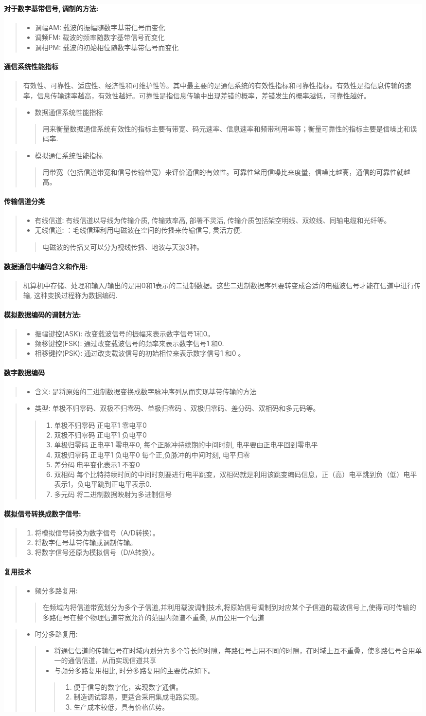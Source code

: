 #### 对于数字基带信号, 调制的方法:
> * 调幅AM: 载波的振幅随数字基带信号而变化 
> * 调频FM: 载波的频率随数字基带信号而变化
> * 调相PM: 载波的初始相位随数字基带信号而变化

#### 通信系统性能指标
> 有效性、可靠性、适应性、经济性和可维护性等。其中最主要的是通信系统的有效性指标和可靠性指标。有效性是指信息传输的速率，信息传输速率越高，有效性越好。可靠性是指信息传输中出现差错的概率，差错发生的概率越低，可靠性越好。

> * 数据通信系统性能指标
>> 用来衡量数据通信系统有效性的指标主要有带宽、码元速率、信息速率和频带利用率等；衡量可靠性的指标主要是信噪比和误码率.

> * 模拟通信系统性能指标
>> 用带宽（包括信道带宽和信号传输带宽）来评价通信的有效性。可靠性常用信噪比来度量，信噪比越高，通信的可靠性就越高。

#### 传输信道分类
> * 有线信道: 有线信道以导线为传输介质, 传输效率高, 部署不灵活, 传输介质包括架空明线、双绞线、同轴电缆和光纤等。
> * 无线信道: ：毛线信理利用电磁波在空间的传播来传输信号, 灵活方便.
>>  电磁波的传播又可以分为视线传播、地波与天波3种。

#### 数据通信中编码含义和作用: 
> 机算机中存储、处理和输入/输出的是用0和1表示的二进制数据。这些二进制数据序列要转变成合适的电磁波信号才能在信道中进行传输, 这种变换过程称为数据编码.


#### 模拟数据编码的调制方法:
> * 振幅键控(ASK): 改变载波信号的振幅来表示数字信号1和0。
> * 频移键控(FSK): 通过改变载波信号的频率来表示数字信号1 和0.
> * 相移键控(PSK): 通过改变载波信号的初始相位来表示数字信号1 和0 。

#### 数字数据编码
> * 含义: 是将原始的二进制数据变换成数字脉冲序列从而实现基带传输的方法

> * 类型: 单极不归零码、双极不归零码、单极归零码 、双极归零码、差分码、双相码和多元码等。
>> 1. 单极不归零码 正电平1 零电平0 
>> 1. 双极不归零码 正电平1 负电平0 
>> 1. 单极归零码 正电平1 零电平0, 每个正脉冲持续期的中间时刻, 电平要由正电平回到零电平
>> 1. 双极归零码 正电平1 负电平0 每个正,负脉冲的中间时刻, 电平归零
>> 1. 差分码 电平变化表示1 不变0
>> 1. 双相码 每个比特持续时间的中间时刻要进行电平跳变，双相码就是利用该跳变编码信息，正（高）电平跳到负（低）电平表示1，负电平跳到正电平表示0.
>> 1. 多元码 将二进制数据映射为多进制信号

#### 模拟信号转换成数字信号:
> 1. 将模拟信号转换为数字信号（A/D转换）。
> 1. 将数字信号基带传输或调制传输。
> 1. 将数字信号还原为模拟信号（D/A转换）。

#### 复用技术
> * 频分多路复用: 
>> 在频域内将信道带宽划分为多个子信道,并利用载波调制技术,将原始信号调制到对应某个子信道的载波信号上,使得同时传输的多路信号在整个物理信道带宽允许的范围内频谱不重叠, 从而公用一个信道

> * 时分多路复用: 
>> * 将通信信道的传输信号在时域内划分为多个等长的时隙，每路信号占用不同的时隙，在时域上互不重叠，使多路信号合用单一的通信信道，从而实现信道共享
>> * 与频分多路复用相比, 时分多路复用的主要优点如下。
>>> 1. 便于信号的数字化，实现数字通信。
>>> 1. 制造调试容易，更适合采用集成电路实现。
>>> 1. 生产成本较低，具有价格优势。
